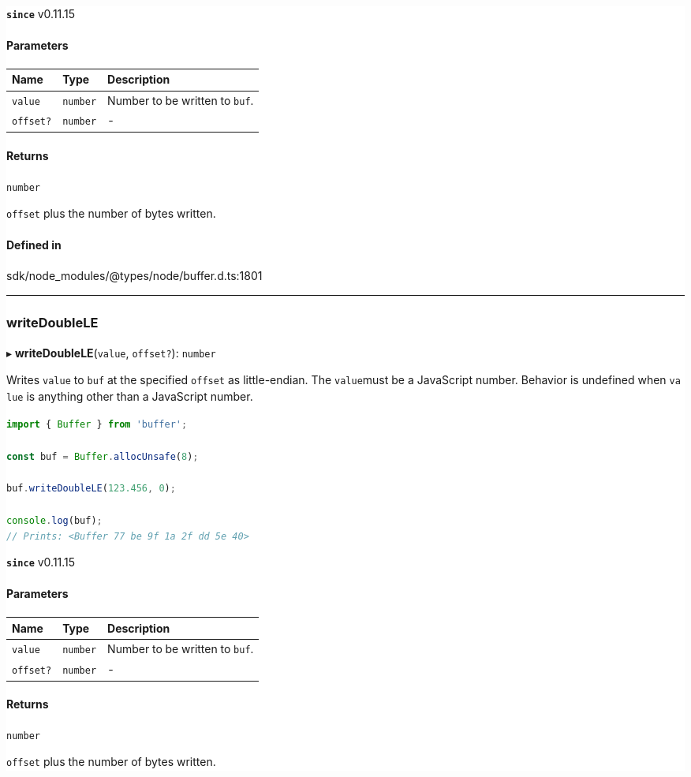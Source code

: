 **`since`** v0.11.15

#### Parameters

| Name | Type | Description |
| :------ | :------ | :------ |
| `value` | `number` | Number to be written to `buf`. |
| `offset?` | `number` | - |

#### Returns

`number`

`offset` plus the number of bytes written.

#### Defined in

sdk/node_modules/@types/node/buffer.d.ts:1801

___

### writeDoubleLE

▸ **writeDoubleLE**(`value`, `offset?`): `number`

Writes `value` to `buf` at the specified `offset` as little-endian. The `value`must be a JavaScript number. Behavior is undefined when `value` is anything
other than a JavaScript number.

```js
import { Buffer } from 'buffer';

const buf = Buffer.allocUnsafe(8);

buf.writeDoubleLE(123.456, 0);

console.log(buf);
// Prints: <Buffer 77 be 9f 1a 2f dd 5e 40>
```

**`since`** v0.11.15

#### Parameters

| Name | Type | Description |
| :------ | :------ | :------ |
| `value` | `number` | Number to be written to `buf`. |
| `offset?` | `number` | - |

#### Returns

`number`

`offset` plus the number of bytes written.
